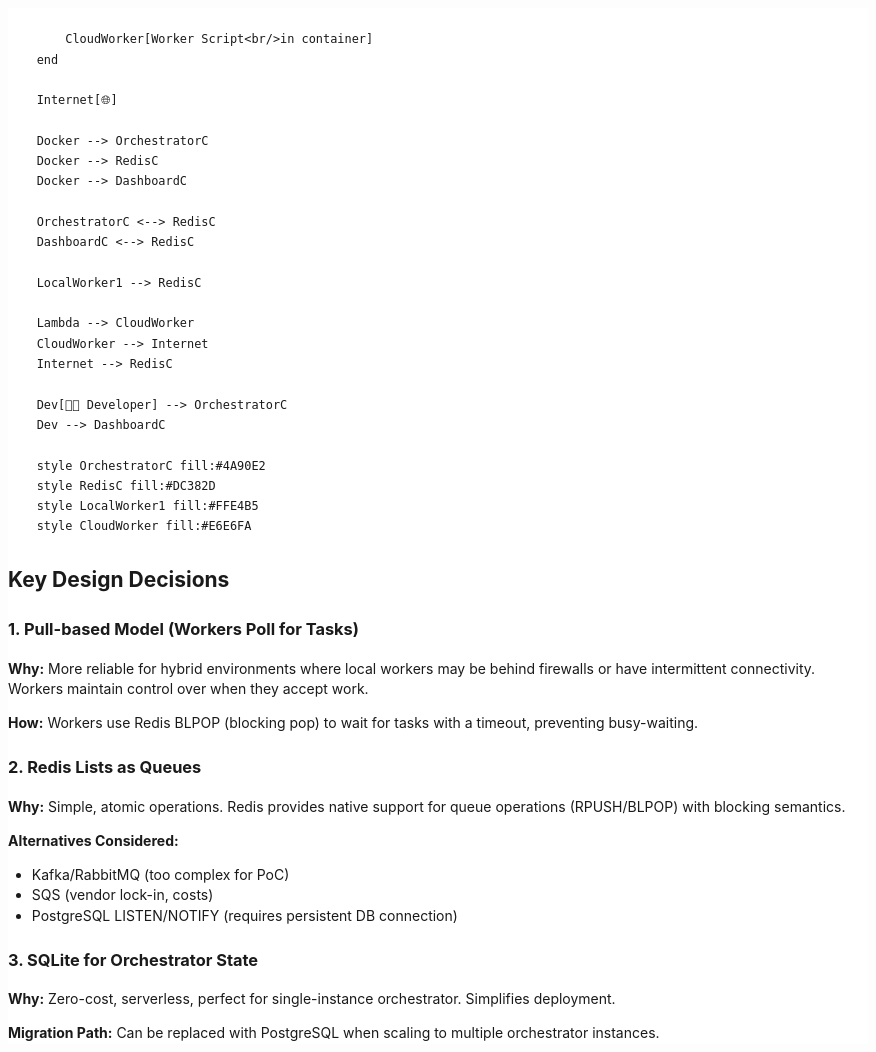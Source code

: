 ```mermaid

        CloudWorker[Worker Script<br/>in container]
    end

    Internet[🌐]

    Docker --> OrchestratorC
    Docker --> RedisC
    Docker --> DashboardC

    OrchestratorC <--> RedisC
    DashboardC <--> RedisC

    LocalWorker1 --> RedisC

    Lambda --> CloudWorker
    CloudWorker --> Internet
    Internet --> RedisC

    Dev[👨‍💻 Developer] --> OrchestratorC
    Dev --> DashboardC

    style OrchestratorC fill:#4A90E2
    style RedisC fill:#DC382D
    style LocalWorker1 fill:#FFE4B5
    style CloudWorker fill:#E6E6FA
```

## Key Design Decisions

### 1. Pull-based Model (Workers Poll for Tasks)
**Why:** More reliable for hybrid environments where local workers may be behind firewalls or have intermittent connectivity. Workers maintain control over when they accept work.

**How:** Workers use Redis BLPOP (blocking pop) to wait for tasks with a timeout, preventing busy-waiting.

### 2. Redis Lists as Queues
**Why:** Simple, atomic operations. Redis provides native support for queue operations (RPUSH/BLPOP) with blocking semantics.

**Alternatives Considered:**
- Kafka/RabbitMQ (too complex for PoC)
- SQS (vendor lock-in, costs)
- PostgreSQL LISTEN/NOTIFY (requires persistent DB connection)

### 3. SQLite for Orchestrator State
**Why:** Zero-cost, serverless, perfect for single-instance orchestrator. Simplifies deployment.

**Migration Path:** Can be replaced with PostgreSQL when scaling to multiple orchestrator instances.
